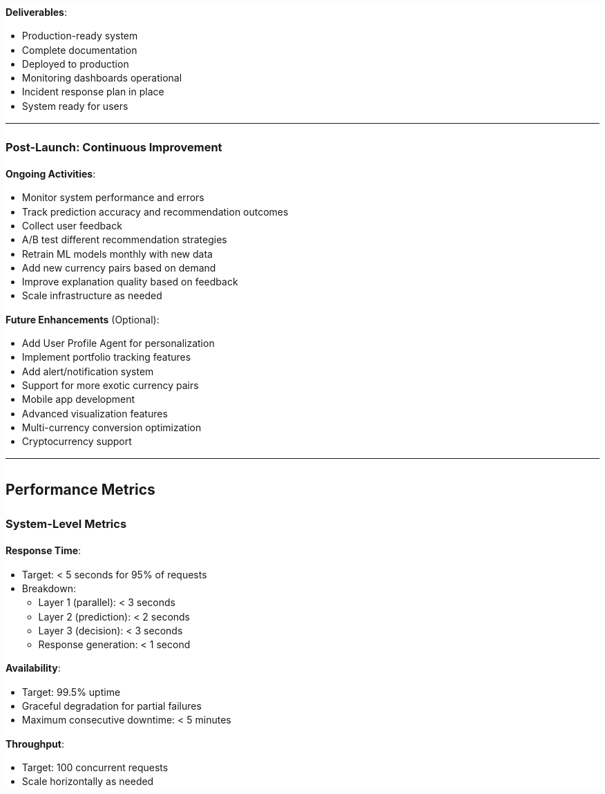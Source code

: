 **Deliverables**:
- Production-ready system
- Complete documentation
- Deployed to production
- Monitoring dashboards operational
- Incident response plan in place
- System ready for users

---

### Post-Launch: Continuous Improvement

**Ongoing Activities**:
- Monitor system performance and errors
- Track prediction accuracy and recommendation outcomes
- Collect user feedback
- A/B test different recommendation strategies
- Retrain ML models monthly with new data
- Add new currency pairs based on demand
- Improve explanation quality based on feedback
- Scale infrastructure as needed

**Future Enhancements** (Optional):
- Add User Profile Agent for personalization
- Implement portfolio tracking features
- Add alert/notification system
- Support for more exotic currency pairs
- Mobile app development
- Advanced visualization features
- Multi-currency conversion optimization
- Cryptocurrency support

---

## Performance Metrics

### System-Level Metrics

**Response Time**:
- Target: < 5 seconds for 95% of requests
- Breakdown:
  - Layer 1 (parallel): < 3 seconds
  - Layer 2 (prediction): < 2 seconds
  - Layer 3 (decision): < 3 seconds
  - Response generation: < 1 second

**Availability**:
- Target: 99.5% uptime
- Graceful degradation for partial failures
- Maximum consecutive downtime: < 5 minutes

**Throughput**:
- Target: 100 concurrent requests
- Scale horizontally as needed
